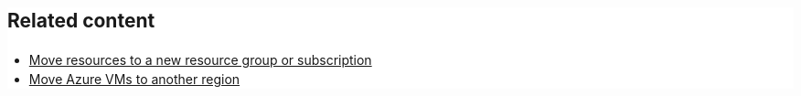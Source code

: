 ## Related content

- [Move resources to a new resource group or subscription](../azure-resource-manager/management/move-resource-group-and-subscription.md)
- [Move Azure VMs to another region](../site-recovery/azure-to-azure-tutorial-migrate.md)